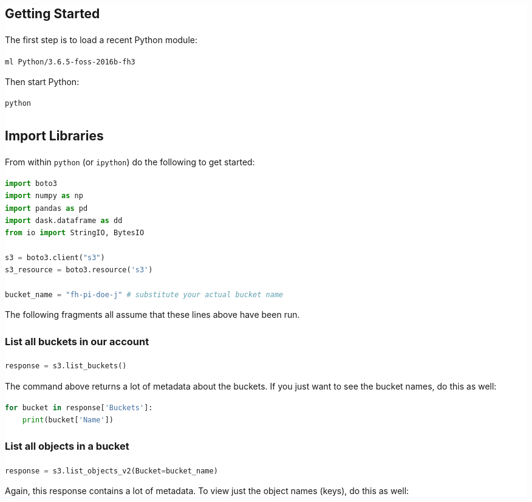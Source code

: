 ## Getting Started

The first step is to load a recent Python module:

```
ml Python/3.6.5-foss-2016b-fh3
```

Then start Python:

```
python
```

## Import Libraries
From within `python` (or `ipython`) do the following to
get started:

```python
import boto3
import numpy as np
import pandas as pd
import dask.dataframe as dd
from io import StringIO, BytesIO

s3 = boto3.client("s3")
s3_resource = boto3.resource('s3')

bucket_name = "fh-pi-doe-j" # substitute your actual bucket name
```

The following fragments all assume that these lines above
have been run.

### List all buckets in our account

```python
response = s3.list_buckets()
```

The command above returns a lot of metadata about the buckets. If you just want to see the bucket names, do this as well:

```python
for bucket in response['Buckets']:
    print(bucket['Name'])
```

### List all objects in a bucket

```python
response = s3.list_objects_v2(Bucket=bucket_name)
```

Again, this response contains a lot of metadata. To view just the object names (keys), do this as well:
